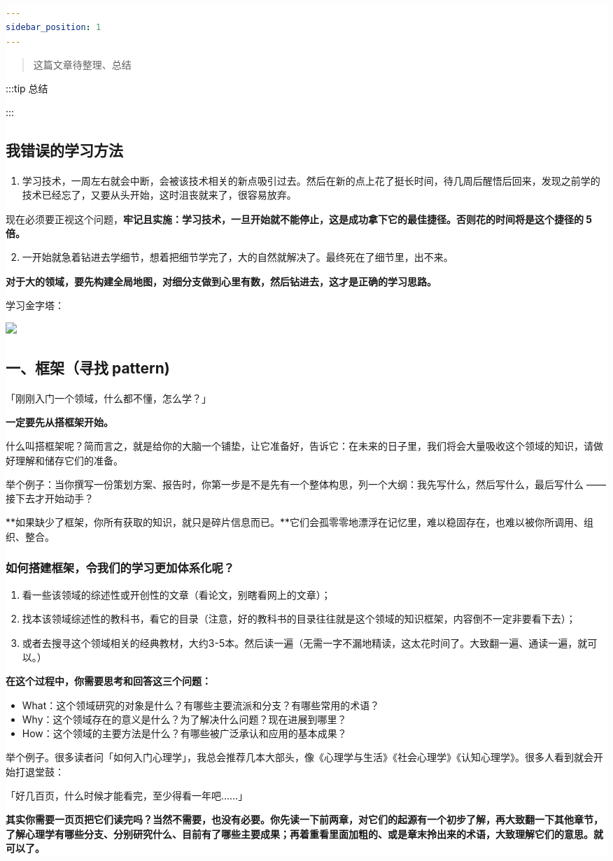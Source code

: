 ```yaml
---
sidebar_position: 1
---
```


> 这篇文章待整理、总结

:::tip 总结


:::


## 我错误的学习方法

1. 学习技术，一周左右就会中断，会被该技术相关的新点吸引过去。然后在新的点上花了挺长时间，待几周后醒悟后回来，发现之前学的技术已经忘了，又要从头开始，这时沮丧就来了，很容易放弃。

现在必须要正视这个问题，**牢记且实施：学习技术，一旦开始就不能停止，这是成功拿下它的最佳捷径。否则花的时间将是这个捷径的 5 倍。**

2. 一开始就急着钻进去学细节，想着把细节学完了，大的自然就解决了。最终死在了细节里，出不来。

**对于大的领域，要先构建全局地图，对细分支做到心里有数，然后钻进去，这才是正确的学习思路。**


学习金字塔：

![](https://img.arctee.cn/picgo/202201100003084.jpeg)

## 一、框架（寻找 pattern)

「刚刚入门一个领域，什么都不懂，怎么学？」

**一定要先从搭框架开始。**

什么叫搭框架呢？简而言之，就是给你的大脑一个铺垫，让它准备好，告诉它：在未来的日子里，我们将会大量吸收这个领域的知识，请做好理解和储存它们的准备。

举个例子：当你撰写一份策划方案、报告时，你第一步是不是先有一个整体构思，列一个大纲：我先写什么，然后写什么，最后写什么 —— 接下去才开始动手？

**如果缺少了框架，你所有获取的知识，就只是碎片信息而已。**它们会孤零零地漂浮在记忆里，难以稳固存在，也难以被你所调用、组织、整合。

### 如何搭建框架，令我们的学习更加体系化呢？

1. 看一些该领域的综述性或开创性的文章（看论文，别瞎看网上的文章）；

2. 找本该领域综述性的教科书，看它的目录（注意，好的教科书的目录往往就是这个领域的知识框架，内容倒不一定非要看下去）；

3. 或者去搜寻这个领域相关的经典教材，大约3-5本。然后读一遍（无需一字不漏地精读，这太花时间了。大致翻一遍、通读一遍，就可以。）

**在这个过程中，你需要思考和回答这三个问题：**

- What：这个领域研究的对象是什么？有哪些主要流派和分支？有哪些常用的术语？
- Why：这个领域存在的意义是什么？为了解决什么问题？现在进展到哪里？
- How：这个领域的主要方法是什么？有哪些被广泛承认和应用的基本成果？

举个例子。很多读者问「如何入门心理学」，我总会推荐几本大部头，像《心理学与生活》《社会心理学》《认知心理学》。很多人看到就会开始打退堂鼓：

「好几百页，什么时候才能看完，至少得看一年吧……」

**其实你需要一页页把它们读完吗？当然不需要，也没有必要。你先读一下前两章，对它们的起源有一个初步了解，再大致翻一下其他章节，了解心理学有哪些分支、分别研究什么、目前有了哪些主要成果；再着重看里面加粗的、或是章末拎出来的术语，大致理解它们的意思。就可以了。**
